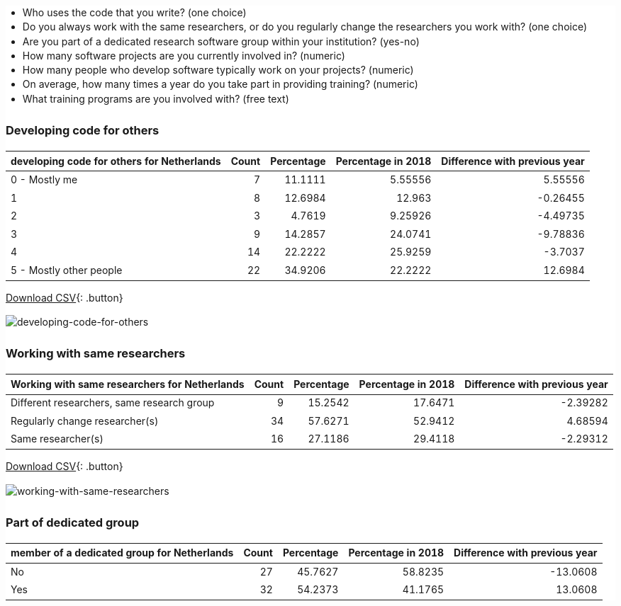 * Who uses the code that you write? (one choice)
* Do you always work with the same researchers, or do you regularly change the
  researchers you work with? (one choice)
* Are you part of a dedicated research software group within your institution?
  (yes-no)
* How many software projects are you currently involved in? (numeric)
* How many people who develop software typically work on your projects? (numeric)
* On average, how many times a year do you take part in providing training?
  (numeric)
* What training programs are you involved with? (free text)

### Developing code for others

| developing code for others for Netherlands   |   Count |   Percentage |   Percentage in 2018 |   Difference with previous year |
|:---------------------------------------------|--------:|-------------:|---------------------:|--------------------------------:|
| 0 - Mostly me                                |       7 |      11.1111 |              5.55556 |                         5.55556 |
| 1                                            |       8 |      12.6984 |             12.963   |                        -0.26455 |
| 2                                            |       3 |       4.7619 |              9.25926 |                        -4.49735 |
| 3                                            |       9 |      14.2857 |             24.0741  |                        -9.78836 |
| 4                                            |      14 |      22.2222 |             25.9259  |                        -3.7037  |
| 5 - Mostly other people                      |      22 |      34.9206 |             22.2222  |                        12.6984  |

[Download CSV](/international-survey-2022/csv/developing-code-for-others_netherlands.csv){: .button}

![developing-code-for-others](/international-survey-2022/fig/developing-code-for-others_netherlands.png)

### Working with same researchers

| Working with same researchers for Netherlands   |   Count |   Percentage |   Percentage in 2018 |   Difference with previous year |
|:------------------------------------------------|--------:|-------------:|---------------------:|--------------------------------:|
| Different researchers, same research group      |       9 |      15.2542 |              17.6471 |                        -2.39282 |
| Regularly change researcher(s)                  |      34 |      57.6271 |              52.9412 |                         4.68594 |
| Same researcher(s)                              |      16 |      27.1186 |              29.4118 |                        -2.29312 |

[Download CSV](/international-survey-2022/csv/working-with-same-researchers_netherlands.csv){: .button}

![working-with-same-researchers](/international-survey-2022/fig/working-with-same-researchers_netherlands.png)

### Part of dedicated group

| member of a dedicated group for Netherlands   |   Count |   Percentage |   Percentage in 2018 |   Difference with previous year |
|:----------------------------------------------|--------:|-------------:|---------------------:|--------------------------------:|
| No                                            |      27 |      45.7627 |              58.8235 |                        -13.0608 |
| Yes                                           |      32 |      54.2373 |              41.1765 |                         13.0608 |
